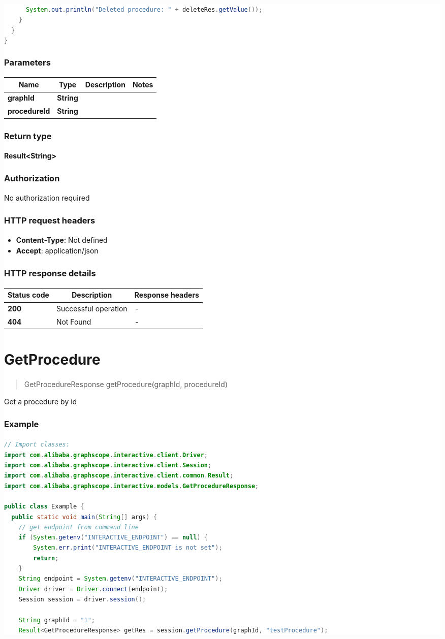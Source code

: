 ```java
      System.out.println("Deleted procedure: " + deleteRes.getValue());
    }
  }
}
```

### Parameters

| Name | Type | Description  | Notes |
|------------- | ------------- | ------------- | -------------|
| **graphId** | **String**|  | |
| **procedureId** | **String**|  | |

### Return type

**Result&lt;String&gt;**

### Authorization

No authorization required

### HTTP request headers

 - **Content-Type**: Not defined
 - **Accept**: application/json

### HTTP response details
| Status code | Description | Response headers |
|-------------|-------------|------------------|
| **200** | Successful operation |  -  |
| **404** | Not Found |  -  |

<a id="GetProcedure"></a>
# **GetProcedure**
> GetProcedureResponse getProcedure(graphId, procedureId)



Get a procedure by id

### Example
```java
// Import classes:
import com.alibaba.graphscope.interactive.client.Driver;
import com.alibaba.graphscope.interactive.client.Session;
import com.alibaba.graphscope.interactive.client.common.Result;
import com.alibaba.graphscope.interactive.models.GetProcedureResponse;

public class Example {
  public static void main(String[] args) {
    // get endpoint from command line
    if (System.getenv("INTERACTIVE_ENDPOINT") == null) {
        System.err.print("INTERACTIVE_ENDPOINT is not set");
        return;
    }
    String endpoint = System.getenv("INTERACTIVE_ENDPOINT");
    Driver driver = Driver.connect(endpoint);
    Session session = driver.session();

    String graphId = "1";
    Result<GetProcedureResponse> getRes = session.getProcedure(graphId, "testProcedure");
```